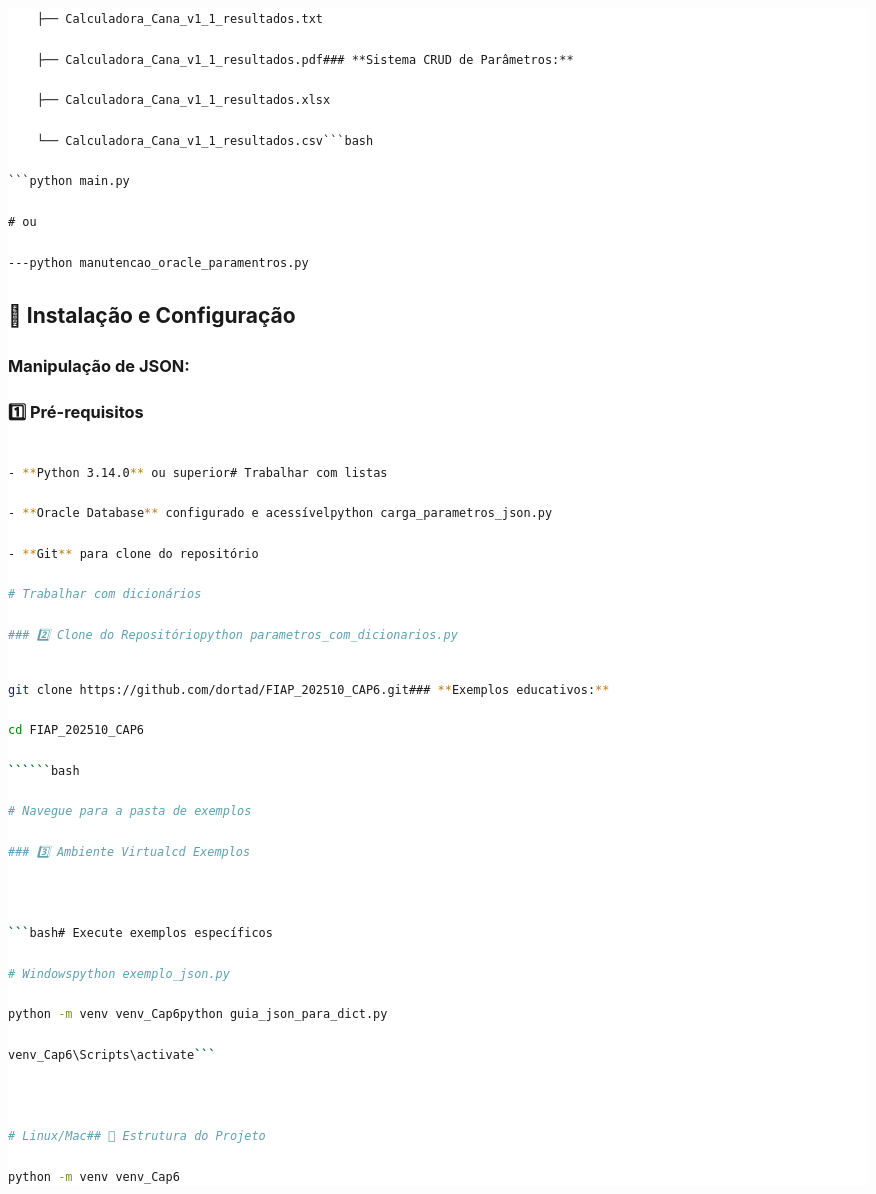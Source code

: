 ```source venv_Cap6/bin/activate
    ├── Calculadora_Cana_v1_1_resultados.txt

    ├── Calculadora_Cana_v1_1_resultados.pdf### **Sistema CRUD de Parâmetros:**

    ├── Calculadora_Cana_v1_1_resultados.xlsx

    └── Calculadora_Cana_v1_1_resultados.csv```bash

```python main.py

# ou

---python manutencao_oracle_paramentros.py

```

## 🔧 Instalação e Configuração

### **Manipulação de JSON:**

### 1️⃣ Pré-requisitos

```bash

- **Python 3.14.0** ou superior# Trabalhar com listas

- **Oracle Database** configurado e acessívelpython carga_parametros_json.py

- **Git** para clone do repositório

# Trabalhar com dicionários  

### 2️⃣ Clone do Repositóriopython parametros_com_dicionarios.py

```

```bash

git clone https://github.com/dortad/FIAP_202510_CAP6.git### **Exemplos educativos:**

cd FIAP_202510_CAP6

``````bash

# Navegue para a pasta de exemplos

### 3️⃣ Ambiente Virtualcd Exemplos



```bash# Execute exemplos específicos

# Windowspython exemplo_json.py

python -m venv venv_Cap6python guia_json_para_dict.py

venv_Cap6\Scripts\activate```



# Linux/Mac## 📁 Estrutura do Projeto

python -m venv venv_Cap6

```